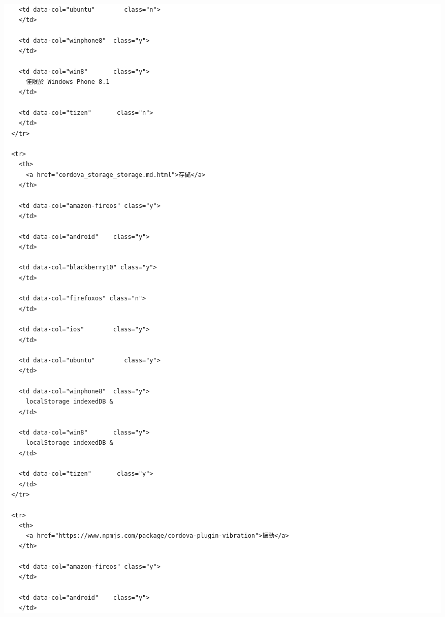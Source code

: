         <td data-col="ubuntu"        class="n">
        </td>
        
        <td data-col="winphone8"  class="y">
        </td>
        
        <td data-col="win8"       class="y">
          僅限於 Windows Phone 8.1
        </td>
        
        <td data-col="tizen"       class="n">
        </td>
      </tr>
      
      <tr>
        <th>
          <a href="cordova_storage_storage.md.html">存儲</a>
        </th>
        
        <td data-col="amazon-fireos" class="y">
        </td>
        
        <td data-col="android"    class="y">
        </td>
        
        <td data-col="blackberry10" class="y">
        </td>
        
        <td data-col="firefoxos" class="n">
        </td>
        
        <td data-col="ios"        class="y">
        </td>
        
        <td data-col="ubuntu"        class="y">
        </td>
        
        <td data-col="winphone8"  class="y">
          localStorage indexedDB &
        </td>
        
        <td data-col="win8"       class="y">
          localStorage indexedDB &
        </td>
        
        <td data-col="tizen"       class="y">
        </td>
      </tr>
      
      <tr>
        <th>
          <a href="https://www.npmjs.com/package/cordova-plugin-vibration">振動</a>
        </th>
        
        <td data-col="amazon-fireos" class="y">
        </td>
        
        <td data-col="android"    class="y">
        </td>
        